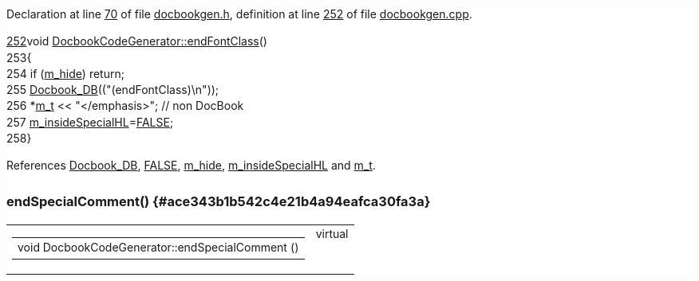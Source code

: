 <div class="doxyMemberDoc">


<p>Declaration at line <a href="/web-doxygen/docs/api/files/src/docbookgen-h/#l00070">70</a> of file <a href="/web-doxygen/docs/api/files/src/docbookgen-h">docbookgen.h</a>, definition at line <a href="/web-doxygen/docs/api/files/src/docbookgen-cpp/#l00252">252</a> of file <a href="/web-doxygen/docs/api/files/src/docbookgen-cpp">docbookgen.cpp</a>.</p>

<div class="doxyProgramListing">

<div class="doxyCodeLine"><span class="doxyLineNumber"><a href="#a1d035c6d2cb17becc47cf8a25764e1a8">252</a></span><span class="doxyLineContent"><span class="doxyHighlightKeywordType">void</span><span class="doxyHighlight"> <a href="#a1d035c6d2cb17becc47cf8a25764e1a8">DocbookCodeGenerator::endFontClass</a>()</span></span></div>
<div class="doxyCodeLine"><span class="doxyLineNumber">253</span><span class="doxyLineContent"><span class="doxyHighlight">{</span></span></div>
<div class="doxyCodeLine"><span class="doxyLineNumber">254</span><span class="doxyLineContent"><span class="doxyHighlight">  </span><span class="doxyHighlightKeywordFlow">if</span><span class="doxyHighlight"> (<a href="#acc4efc64f554a704a808c88ea0a958fa">m_hide</a>) </span><span class="doxyHighlightKeywordFlow">return</span><span class="doxyHighlight">;</span></span></div>
<div class="doxyCodeLine"><span class="doxyLineNumber">255</span><span class="doxyLineContent"><span class="doxyHighlight">  <a href="/web-doxygen/docs/api/files/src/docbookgen-cpp/#a72e66067731a340037c60b0774b24ef4">Docbook_DB</a>((</span><span class="doxyHighlightStringLiteral">"(endFontClass)\n"</span><span class="doxyHighlight">));</span></span></div>
<div class="doxyCodeLine"><span class="doxyLineNumber">256</span><span class="doxyLineContent"><span class="doxyHighlight">  *<a href="#a6e99049cce2532fbf0c2779e599d744c">m_t</a> &lt;&lt; </span><span class="doxyHighlightStringLiteral">"&lt;/emphasis&gt;"</span><span class="doxyHighlight">; </span><span class="doxyHighlightComment">// non DocBook</span></span></div>
<div class="doxyCodeLine"><span class="doxyLineNumber">257</span><span class="doxyLineContent"><span class="doxyHighlight">  <a href="#af499b4de75488065fce50243bc944fd2">m_insideSpecialHL</a>=<a href="/web-doxygen/docs/api/files/src/qcstring-h/#aa93f0eb578d23995850d61f7d61c55c1">FALSE</a>;</span></span></div>
<div class="doxyCodeLine"><span class="doxyLineNumber">258</span><span class="doxyLineContent"><span class="doxyHighlight">}</span></span></div>

</div>


References <a href="/web-doxygen/docs/api/files/src/docbookgen-cpp/#a72e66067731a340037c60b0774b24ef4">Docbook&#95;DB</a>, <a href="/web-doxygen/docs/api/files/src/qcstring-h/#aa93f0eb578d23995850d61f7d61c55c1">FALSE</a>, <a href="#acc4efc64f554a704a808c88ea0a958fa">m&#95;hide</a>, <a href="#af499b4de75488065fce50243bc944fd2">m&#95;insideSpecialHL</a> and <a href="#a6e99049cce2532fbf0c2779e599d744c">m&#95;t</a>.
</div>
</div>

### endSpecialComment() {#ace343b1b542c4e21b4a94eafca30fa3a}

<div class="doxyMemberItem">
<div class="doxyMemberProto">
<table class="doxyMemberLabels">
<tr class="doxyMemberLabels">
<td class="doxyMemberLabelsLeft">
<table class="doxyMemberName">
<tr>
<td class="doxyMemberName">void DocbookCodeGenerator::endSpecialComment ()</td>
</tr>
</table>
</td>
<td class="doxyMemberLabelsRight">
<span class="doxyMemberLabels">
<span class="doxyMemberLabel virtual">virtual</span>
</span>
</td>
</tr>
</table>